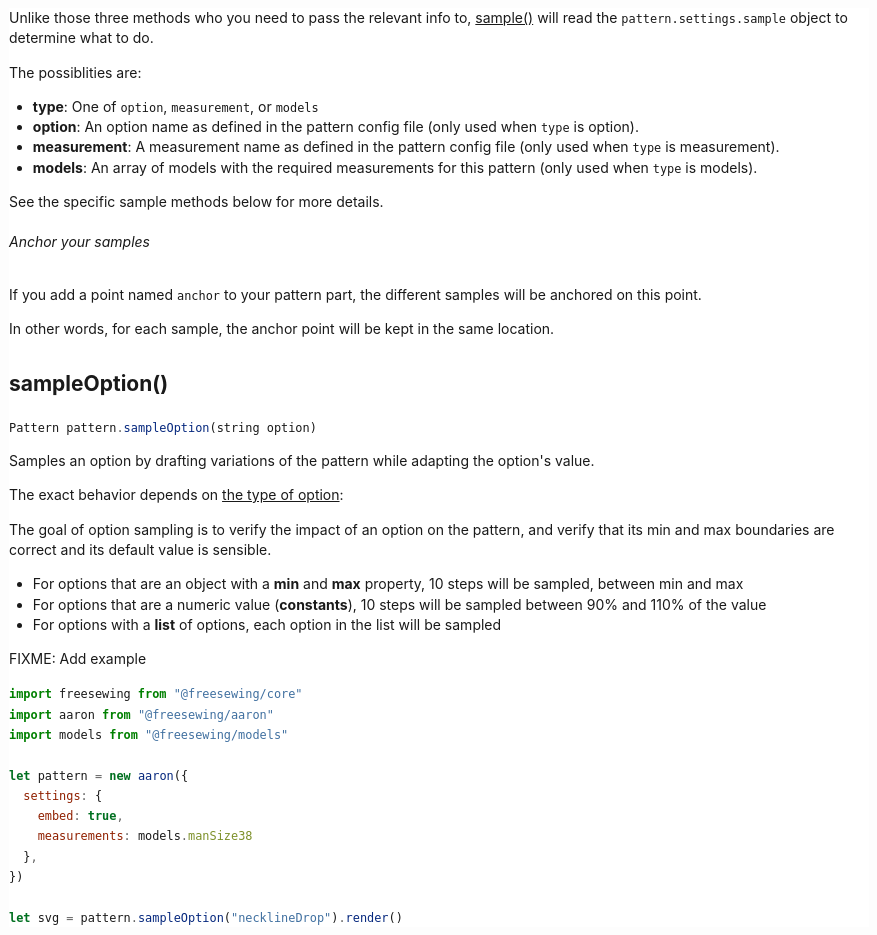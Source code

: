 Unlike those three methods who you need to pass the relevant info to, 
[sample()](#pattern-sample) will read the `pattern.settings.sample` 
object to determine what to do.

The possiblities are:

 - **type**: One of `option`, `measurement`, or `models`
 - **option**: An option name as defined in the pattern config file (only used when `type` is option).
 - **measurement**: A measurement name as defined in the pattern config file (only used when `type` is measurement).
 - **models**: An array of models with the required measurements for this pattern (only used when `type` is models).

See the specific sample methods below for more details.

<Tip>

###### Anchor your samples

If you add a point named `anchor` to your pattern part, the different samples
will be anchored on this point.

In other words, for each sample, the anchor point will be kept in the same location.

</Tip>

## sampleOption()

```js
Pattern pattern.sampleOption(string option)
``` 

Samples an option by drafting variations of the pattern while adapting the option's value.  

The exact behavior depends on [the type of option](/config#options):

The goal of option sampling is to verify the impact of an option on the pattern, and verify that
its min and max boundaries are correct and its default value is sensible.

 - For options that are an object with a **min** and **max** property, 10 steps will be sampled, between min and max
 - For options that are a numeric value (**constants**), 10 steps will be sampled between 90% and 110% of the value
 - For options with a **list** of options, each option in the list will be sampled

FIXME: Add example

```js
import freesewing from "@freesewing/core"
import aaron from "@freesewing/aaron"
import models from "@freesewing/models"

let pattern = new aaron({
  settings: {
    embed: true,
    measurements: models.manSize38
  }, 
})

let svg = pattern.sampleOption("necklineDrop").render()
``` 
